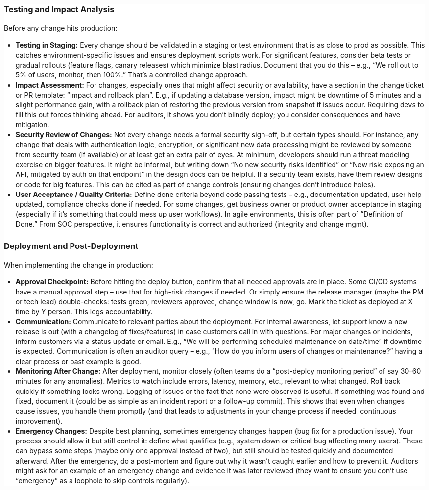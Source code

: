 ### Testing and Impact Analysis

Before any change hits production:

- **Testing in Staging:** Every change should be validated in a staging or test environment that is as close to prod as possible. This catches environment-specific issues and ensures deployment scripts work. For significant features, consider beta tests or gradual rollouts (feature flags, canary releases) which minimize blast radius. Document that you do this – e.g., “We roll out to 5% of users, monitor, then 100%.” That’s a controlled change approach.
- **Impact Assessment:** For changes, especially ones that might affect security or availability, have a section in the change ticket or PR template: “Impact and rollback plan”. E.g., if updating a database version, impact might be downtime of 5 minutes and a slight performance gain, with a rollback plan of restoring the previous version from snapshot if issues occur. Requiring devs to fill this out forces thinking ahead. For auditors, it shows you don’t blindly deploy; you consider consequences and have mitigation.
- **Security Review of Changes:** Not every change needs a formal security sign-off, but certain types should. For instance, any change that deals with authentication logic, encryption, or significant new data processing might be reviewed by someone from security team (if available) or at least get an extra pair of eyes. At minimum, developers should run a threat modeling exercise on bigger features. It might be informal, but writing down “No new security risks identified” or “New risk: exposing an API, mitigated by auth on that endpoint” in the design docs can be helpful. If a security team exists, have them review designs or code for big features. This can be cited as part of change controls (ensuring changes don’t introduce holes).
- **User Acceptance / Quality Criteria:** Define done criteria beyond code passing tests – e.g., documentation updated, user help updated, compliance checks done if needed. For some changes, get business owner or product owner acceptance in staging (especially if it’s something that could mess up user workflows). In agile environments, this is often part of “Definition of Done.” From SOC perspective, it ensures functionality is correct and authorized (integrity and change mgmt).

### Deployment and Post-Deployment

When implementing the change in production:

- **Approval Checkpoint:** Before hitting the deploy button, confirm that all needed approvals are in place. Some CI/CD systems have a manual approval step – use that for high-risk changes if needed. Or simply ensure the release manager (maybe the PM or tech lead) double-checks: tests green, reviewers approved, change window is now, go. Mark the ticket as deployed at X time by Y person. This logs accountability.
- **Communication:** Communicate to relevant parties about the deployment. For internal awareness, let support know a new release is out (with a changelog of fixes/features) in case customers call in with questions. For major changes or incidents, inform customers via a status update or email. E.g., “We will be performing scheduled maintenance on date/time” if downtime is expected. Communication is often an auditor query – e.g., “How do you inform users of changes or maintenance?” having a clear process or past example is good.
- **Monitoring After Change:** After deployment, monitor closely (often teams do a “post-deploy monitoring period” of say 30-60 minutes for any anomalies). Metrics to watch include errors, latency, memory, etc., relevant to what changed. Roll back quickly if something looks wrong. Logging of issues or the fact that none were observed is useful. If something was found and fixed, document it (could be as simple as an incident report or a follow-up commit). This shows that even when changes cause issues, you handle them promptly (and that leads to adjustments in your change process if needed, continuous improvement).
- **Emergency Changes:** Despite best planning, sometimes emergency changes happen (bug fix for a production issue). Your process should allow it but still control it: define what qualifies (e.g., system down or critical bug affecting many users). These can bypass some steps (maybe only one approval instead of two), but still should be tested quickly and documented afterward. After the emergency, do a post-mortem and figure out why it wasn’t caught earlier and how to prevent it. Auditors might ask for an example of an emergency change and evidence it was later reviewed (they want to ensure you don’t use “emergency” as a loophole to skip controls regularly).
